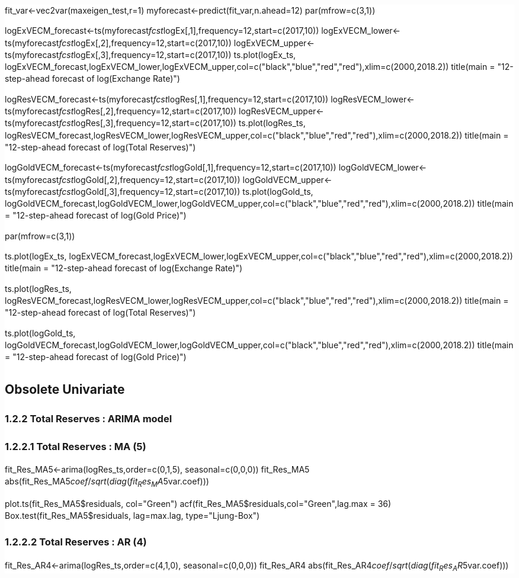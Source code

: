 fit_var<-vec2var(maxeigen_test,r=1)
myforecast<-predict(fit_var,n.ahead=12)
par(mfrow=c(3,1))

logExVECM_forecast<-ts(myforecast$fcst$logEx[,1],frequency=12,start=c(2017,10))
logExVECM_lower<-ts(myforecast$fcst$logEx[,2],frequency=12,start=c(2017,10))
logExVECM_upper<-ts(myforecast$fcst$logEx[,3],frequency=12,start=c(2017,10))
ts.plot(logEx_ts, logExVECM_forecast,logExVECM_lower,logExVECM_upper,col=c("black","blue","red","red"),xlim=c(2000,2018.2))
title(main = "12-step-ahead forecast of log(Exchange Rate)")

logResVECM_forecast<-ts(myforecast$fcst$logRes[,1],frequency=12,start=c(2017,10))
logResVECM_lower<-ts(myforecast$fcst$logRes[,2],frequency=12,start=c(2017,10))
logResVECM_upper<-ts(myforecast$fcst$logRes[,3],frequency=12,start=c(2017,10))
ts.plot(logRes_ts, logResVECM_forecast,logResVECM_lower,logResVECM_upper,col=c("black","blue","red","red"),xlim=c(2000,2018.2))
title(main = "12-step-ahead forecast of log(Total Reserves)")

logGoldVECM_forecast<-ts(myforecast$fcst$logGold[,1],frequency=12,start=c(2017,10))
logGoldVECM_lower<-ts(myforecast$fcst$logGold[,2],frequency=12,start=c(2017,10))
logGoldVECM_upper<-ts(myforecast$fcst$logGold[,3],frequency=12,start=c(2017,10))
ts.plot(logGold_ts, logGoldVECM_forecast,logGoldVECM_lower,logGoldVECM_upper,col=c("black","blue","red","red"),xlim=c(2000,2018.2))
title(main = "12-step-ahead forecast of log(Gold Price)")

par(mfrow=c(3,1))

ts.plot(logEx_ts, logExVECM_forecast,logExVECM_lower,logExVECM_upper,col=c("black","blue","red","red"),xlim=c(2000,2018.2))
title(main = "12-step-ahead forecast of log(Exchange Rate)")

ts.plot(logRes_ts, logResVECM_forecast,logResVECM_lower,logResVECM_upper,col=c("black","blue","red","red"),xlim=c(2000,2018.2))
title(main = "12-step-ahead forecast of log(Total Reserves)")

ts.plot(logGold_ts, logGoldVECM_forecast,logGoldVECM_lower,logGoldVECM_upper,col=c("black","blue","red","red"),xlim=c(2000,2018.2))
title(main = "12-step-ahead forecast of log(Gold Price)")


## Obsolete Univariate


### 1.2.2 Total Reserves : ARIMA model
### 1.2.2.1 Total Reserves : MA (5)
fit_Res_MA5<-arima(logRes_ts,order=c(0,1,5), seasonal=c(0,0,0))
fit_Res_MA5
abs(fit_Res_MA5$coef/sqrt(diag(fit_Res_MA5$var.coef)))

plot.ts(fit_Res_MA5$residuals, col="Green")
acf(fit_Res_MA5$residuals,col="Green",lag.max = 36)
Box.test(fit_Res_MA5$residuals, lag=max.lag, type="Ljung-Box")


### 1.2.2.2 Total Reserves : AR (4)
fit_Res_AR4<-arima(logRes_ts,order=c(4,1,0), seasonal=c(0,0,0))
fit_Res_AR4
abs(fit_Res_AR4$coef/sqrt(diag(fit_Res_AR5$var.coef)))
